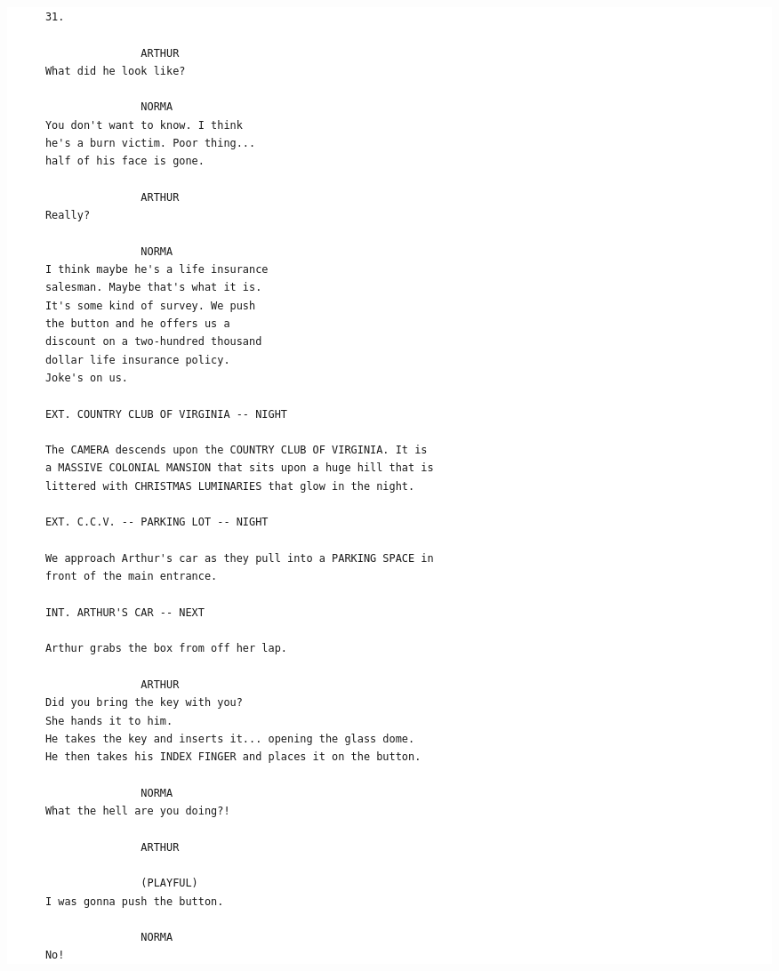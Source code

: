                          

          31.

                         ARTHUR
          What did he look like?

                         NORMA
          You don't want to know. I think
          he's a burn victim. Poor thing...
          half of his face is gone.

                         ARTHUR
          Really?

                         NORMA
          I think maybe he's a life insurance
          salesman. Maybe that's what it is.
          It's some kind of survey. We push
          the button and he offers us a
          discount on a two-hundred thousand
          dollar life insurance policy.
          Joke's on us.

          EXT. COUNTRY CLUB OF VIRGINIA -- NIGHT

          The CAMERA descends upon the COUNTRY CLUB OF VIRGINIA. It is
          a MASSIVE COLONIAL MANSION that sits upon a huge hill that is
          littered with CHRISTMAS LUMINARIES that glow in the night.

          EXT. C.C.V. -- PARKING LOT -- NIGHT

          We approach Arthur's car as they pull into a PARKING SPACE in
          front of the main entrance.

          INT. ARTHUR'S CAR -- NEXT

          Arthur grabs the box from off her lap.

                         ARTHUR
          Did you bring the key with you?
          She hands it to him.
          He takes the key and inserts it... opening the glass dome.
          He then takes his INDEX FINGER and places it on the button.

                         NORMA
          What the hell are you doing?!

                         ARTHUR

                         (PLAYFUL)
          I was gonna push the button.

                         NORMA
          No!

                         

                         

                         